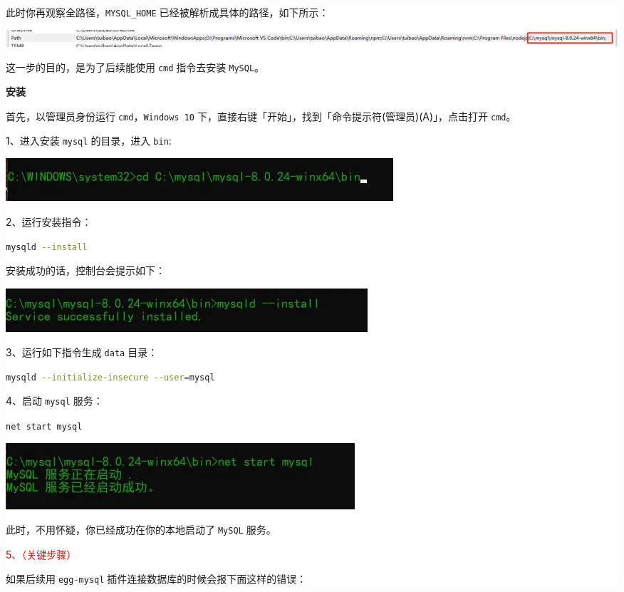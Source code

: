 此时你再观察全路径，`MYSQL_HOME` 已经被解析成具体的路径，如下所示：

![](./images/4cb17838ad0caccf6a10f552e7a63f8a.webp )

这一步的目的，是为了后续能使用 `cmd` 指令去安装 `MySQL`。

**安装**

首先，以管理员身份运行 `cmd`，`Windows 10` 下，直接右键「开始」，找到「命令提示符(管理员)(A)」，点击打开 `cmd`。

1、进入安装 `mysql` 的目录，进入 `bin`:

![](./images/e90c63b6130a02684363eff7068ccdc9.webp )

2、运行安装指令：

```bash
mysqld --install
```

安装成功的话，控制台会提示如下：

![](./images/81cd10dba388d751b125caa7d0a186af.webp )

3、运行如下指令生成 `data`  目录：

```bash
mysqld --initialize-insecure --user=mysql
```

4、启动 `mysql` 服务：

```bash
net start mysql
```

![](./images/6252be29bbebeb5d30faa294b0c09d99.webp )

此时，不用怀疑，你已经成功在你的本地启动了 `MySQL` 服务。

<span style="color: red">5、（关键步骤）</span>

如果后续用 `egg-mysql` 插件连接数据库的时候会报下面这样的错误：
